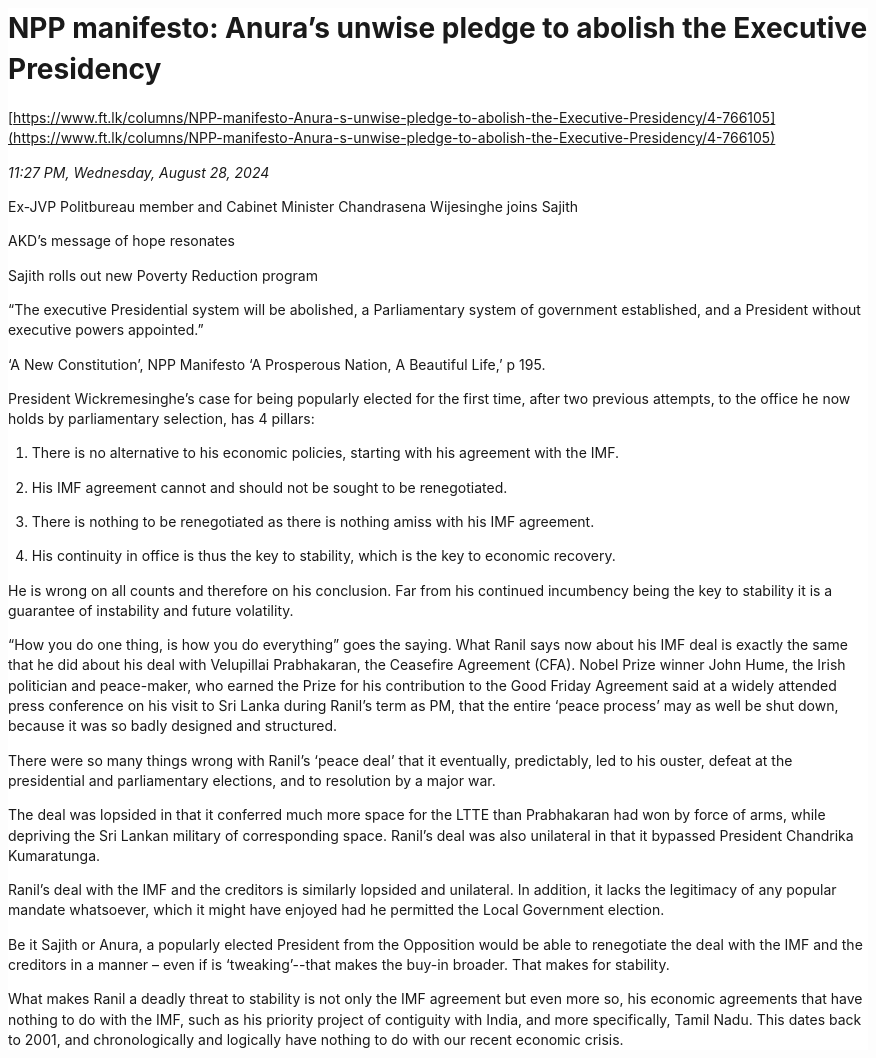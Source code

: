 # NPP manifesto: Anura’s unwise pledge to abolish the Executive Presidency

[https://www.ft.lk/columns/NPP-manifesto-Anura-s-unwise-pledge-to-abolish-the-Executive-Presidency/4-766105](https://www.ft.lk/columns/NPP-manifesto-Anura-s-unwise-pledge-to-abolish-the-Executive-Presidency/4-766105)

*11:27 PM, Wednesday, August 28, 2024*

Ex-JVP Politbureau member and Cabinet Minister Chandrasena Wijesinghe joins Sajith

AKD’s message of hope resonates

Sajith rolls out new Poverty Reduction program

“The executive Presidential system will be abolished, a Parliamentary system of government established, and a President without executive powers appointed.”

‘A New Constitution’, NPP Manifesto ‘A Prosperous Nation, A Beautiful Life,’ p 195.

President Wickremesinghe’s case for being popularly elected for the first time, after two previous attempts, to the office he now holds by parliamentary selection, has 4 pillars:

1. There is no alternative to his economic policies, starting with his agreement with the IMF.

2. His IMF agreement cannot and should not be sought to be renegotiated.

3. There is nothing to be renegotiated as there is nothing amiss with his IMF agreement.

4. His continuity in office is thus the key to stability, which is the key to economic recovery.

He is wrong on all counts and therefore on his conclusion. Far from his continued incumbency being the key to stability it is a guarantee of instability and future volatility.

“How you do one thing, is how you do everything” goes the saying. What Ranil says now about his IMF deal is exactly the same that he did about his deal with Velupillai Prabhakaran, the Ceasefire Agreement (CFA). Nobel Prize winner John Hume, the Irish politician and peace-maker, who earned the Prize for his contribution to the Good Friday Agreement said at a widely attended press conference on his visit to Sri Lanka during Ranil’s term as PM, that the entire ‘peace process’ may as well be shut down, because it was so badly designed and structured.

There were so many things wrong with Ranil’s ‘peace deal’ that it eventually, predictably, led to his ouster, defeat at the presidential and parliamentary elections, and to resolution by a major war.

The deal was lopsided in that it conferred much more space for the LTTE than Prabhakaran had won by force of arms, while depriving the Sri Lankan military of corresponding space. Ranil’s deal was also unilateral in that it bypassed President Chandrika Kumaratunga.

Ranil’s deal with the IMF and the creditors is similarly lopsided and unilateral. In addition, it lacks the legitimacy of any popular mandate whatsoever, which it might have enjoyed had he permitted the Local Government election.

Be it Sajith or Anura, a popularly elected President from the Opposition would be able to renegotiate the deal with the IMF and the creditors in a manner – even if is ‘tweaking’--that makes the buy-in broader. That makes for stability.

What makes Ranil a deadly threat to stability is not only the IMF agreement but even more so, his economic agreements that have nothing to do with the IMF, such as his priority project of contiguity with India, and more specifically, Tamil Nadu. This dates back to 2001, and chronologically and logically have nothing to do with our recent economic crisis.
